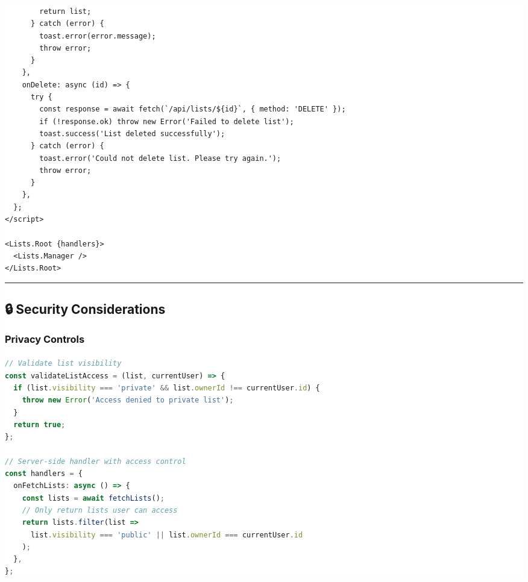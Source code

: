 ```svelte
        return list;
      } catch (error) {
        toast.error(error.message);
        throw error;
      }
    },
    onDelete: async (id) => {
      try {
        const response = await fetch(`/api/lists/${id}`, { method: 'DELETE' });
        if (!response.ok) throw new Error('Failed to delete list');
        toast.success('List deleted successfully');
      } catch (error) {
        toast.error('Could not delete list. Please try again.');
        throw error;
      }
    },
  };
</script>

<Lists.Root {handlers}>
  <Lists.Manager />
</Lists.Root>
```

---

## 🔒 Security Considerations

### **Privacy Controls**

```typescript
// Validate list visibility
const validateListAccess = (list, currentUser) => {
  if (list.visibility === 'private' && list.ownerId !== currentUser.id) {
    throw new Error('Access denied to private list');
  }
  return true;
};

// Server-side handler with access control
const handlers = {
  onFetchLists: async () => {
    const lists = await fetchLists();
    // Only return lists user can access
    return lists.filter(list => 
      list.visibility === 'public' || list.ownerId === currentUser.id
    );
  },
};
```
